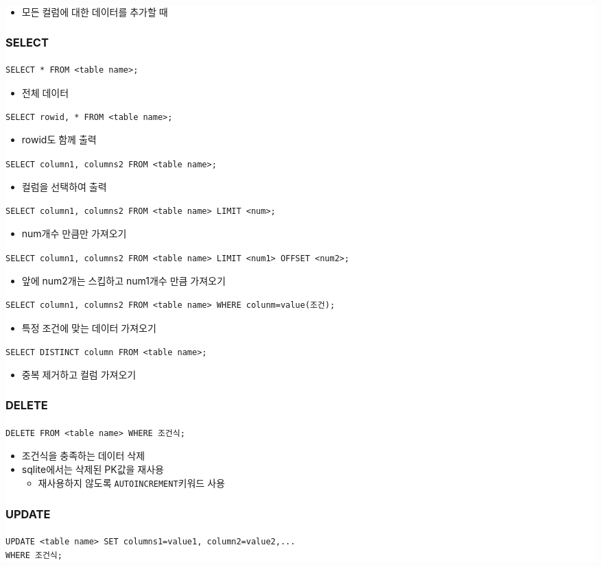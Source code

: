 * 모든 컬럼에 대한 데이터를 추가할 때

### SELECT

```sqlite
SELECT * FROM <table name>;
```

* 전체 데이터

```sqlite
SELECT rowid, * FROM <table name>;
```

* rowid도 함께 출력

```sqlite
SELECT column1, columns2 FROM <table name>;
```

* 컬럼을 선택하여 출력

```sqlite
SELECT column1, columns2 FROM <table name> LIMIT <num>;
```

* num개수 만큼만 가져오기

```sqlite
SELECT column1, columns2 FROM <table name> LIMIT <num1> OFFSET <num2>;
```

* 앞에 num2개는 스킵하고 num1개수 만큼 가져오기

```sqlite
SELECT column1, columns2 FROM <table name> WHERE colunm=value(조건);
```

* 특정 조건에 맞는 데이터 가져오기

```sqlite
SELECT DISTINCT column FROM <table name>;
```

* 중복 제거하고 컬럼 가져오기

### DELETE

```sqlite
DELETE FROM <table name> WHERE 조건식;
```

* 조건식을 충족하는 데이터 삭제
* sqlite에서는 삭제된 PK값을 재사용
  * 재사용하지 않도록 `AUTOINCREMENT`키워드 사용

### UPDATE

```sqlite
UPDATE <table name> SET columns1=value1, column2=value2,...
WHERE 조건식;
```

